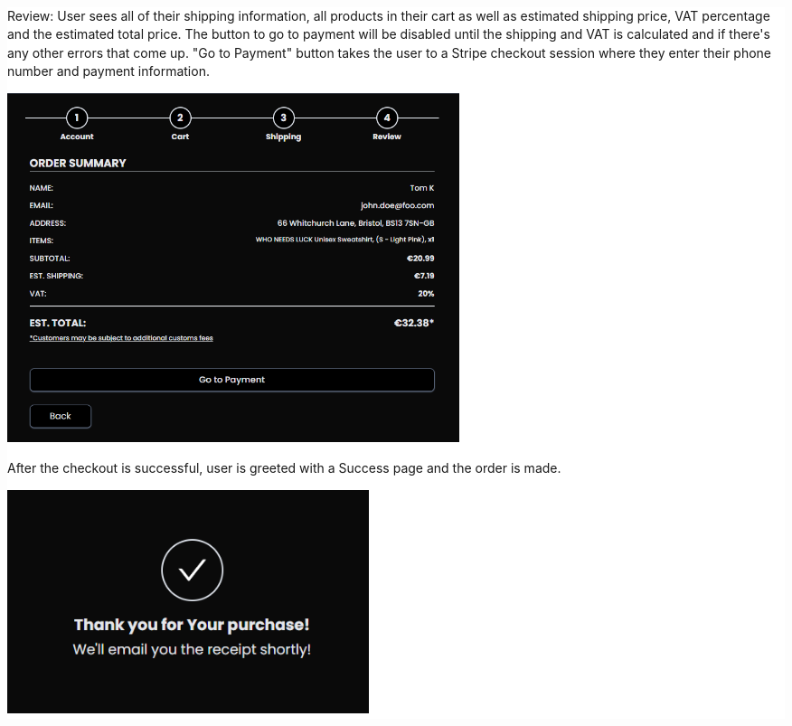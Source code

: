 
Review: User sees all of their shipping information, all products in their cart as well as estimated shipping price, VAT percentage and the estimated total price. The button to go to payment will be disabled until the shipping and VAT is calculated and if there's any other errors that come up.
"Go to Payment" button takes the user to a Stripe checkout session where they enter their phone number and payment information.

<img src="readme/checkout4.png" width="500">

After the checkout is successful, user is greeted with a Success page and the order is made.

<img src="readme/success.png" width="400">
